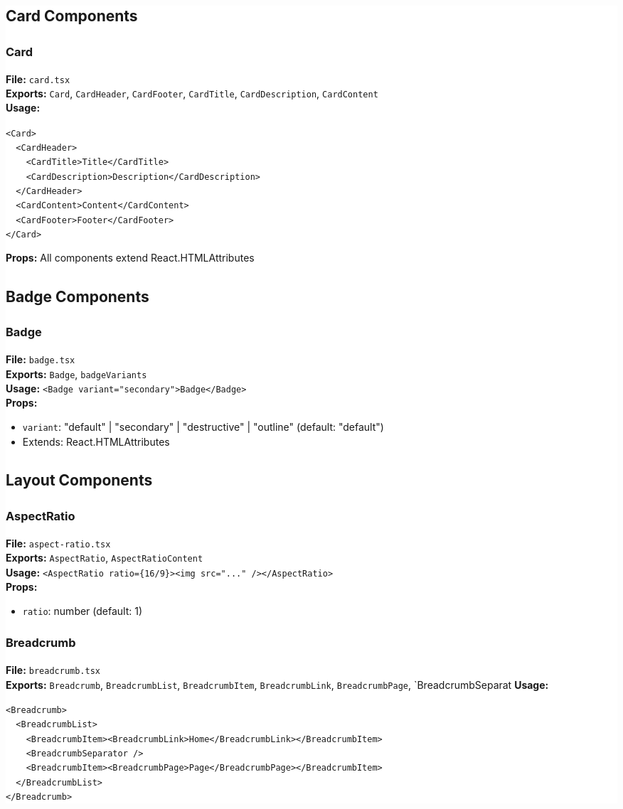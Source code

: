 ## Card Components

### Card
**File:** `card.tsx`  
**Exports:** `Card`, `CardHeader`, `CardFooter`, `CardTitle`, `CardDescription`, `CardContent`  
**Usage:**
```tsx
<Card>
  <CardHeader>
    <CardTitle>Title</CardTitle>
    <CardDescription>Description</CardDescription>
  </CardHeader>
  <CardContent>Content</CardContent>
  <CardFooter>Footer</CardFooter>
</Card>
```
**Props:** All components extend React.HTMLAttributes

## Badge Components

### Badge
**File:** `badge.tsx`  
**Exports:** `Badge`, `badgeVariants`  
**Usage:** `<Badge variant="secondary">Badge</Badge>`  
**Props:**
- `variant`: "default" | "secondary" | "destructive" | "outline" (default: "default")
- Extends: React.HTMLAttributes

## Layout Components

### AspectRatio
**File:** `aspect-ratio.tsx`  
**Exports:** `AspectRatio`, `AspectRatioContent`  
**Usage:** `<AspectRatio ratio={16/9}><img src="..." /></AspectRatio>`  
**Props:**
- `ratio`: number (default: 1)

### Breadcrumb
**File:** `breadcrumb.tsx`  
**Exports:** `Breadcrumb`, `BreadcrumbList`, `BreadcrumbItem`, `BreadcrumbLink`, `BreadcrumbPage`, `BreadcrumbSeparat 
**Usage:**
```tsx
<Breadcrumb>
  <BreadcrumbList>
    <BreadcrumbItem><BreadcrumbLink>Home</BreadcrumbLink></BreadcrumbItem>
    <BreadcrumbSeparator />
    <BreadcrumbItem><BreadcrumbPage>Page</BreadcrumbPage></BreadcrumbItem>
  </BreadcrumbList>
</Breadcrumb>
```
